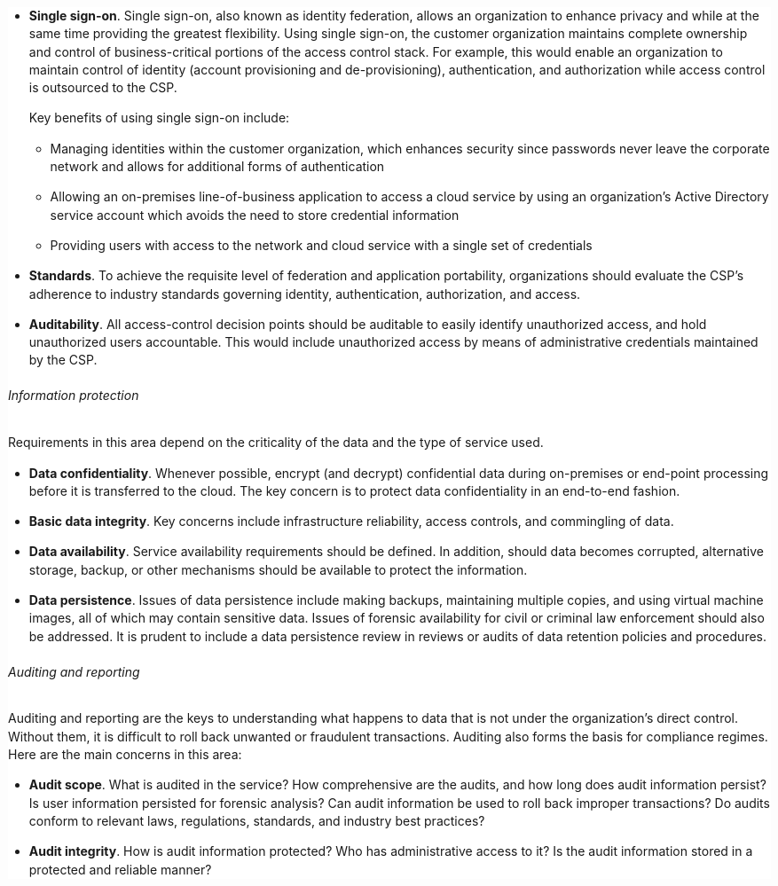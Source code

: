 - **Single sign-on**. Single sign-on, also known as identity federation, allows an organization to enhance privacy and while at the same time providing the greatest flexibility. Using single sign-on, the customer organization maintains complete ownership and control of business-critical portions of the access control stack. For example, this would enable an organization to maintain control of identity (account provisioning and de-provisioning), authentication, and authorization while access control is outsourced to the CSP.  
  
     Key benefits of using single sign-on include:  
  
    -   Managing identities within the customer organization, which enhances security since passwords never leave the corporate network and allows for additional forms of authentication  
  
    -   Allowing an on-premises line-of-business application to access a cloud service by using an organization’s Active Directory service account which avoids the need to store credential information  
  
    -   Providing users with access to the network and cloud service with a single set of credentials  
  
- **Standards**. To achieve the requisite level of federation and application portability, organizations should evaluate the CSP’s adherence to industry standards governing identity, authentication, authorization, and access.  
  
- **Auditability**. All access-control decision points should be auditable to easily identify unauthorized access, and hold unauthorized users accountable. This would include unauthorized access by means of administrative credentials maintained by the CSP.  
  
###### Information protection  
 Requirements in this area depend on the criticality of the data and the type of service used.  
  
- **Data confidentiality**. Whenever possible, encrypt (and decrypt) confidential data during on-premises or end-point processing before it is transferred to the cloud. The key concern is to protect data confidentiality in an end-to-end fashion.  
  
- **Basic data integrity**. Key concerns include infrastructure reliability, access controls, and commingling of data.  
  
- **Data availability**. Service availability requirements should be defined. In addition, should data becomes corrupted, alternative storage, backup, or other mechanisms should be available to protect the information.  
  
- **Data persistence**. Issues of data persistence include making backups, maintaining multiple copies, and using virtual machine images, all of which may contain sensitive data. Issues of forensic availability for civil or criminal law enforcement should also be addressed. It is prudent to include a data persistence review in reviews or audits of data retention policies and procedures.  
  
###### Auditing and reporting  
 Auditing and reporting are the keys to understanding what happens to data that is not under the organization’s direct control. Without them, it is difficult to roll back unwanted or fraudulent transactions. Auditing also forms the basis for compliance regimes. Here are the main concerns in this area:  
  
- **Audit scope**. What is audited in the service? How comprehensive are the audits, and how long does audit information persist? Is user information persisted for forensic analysis? Can audit information be used to roll back improper transactions? Do audits conform to relevant laws, regulations, standards, and industry best practices?  
  
- **Audit integrity**. How is audit information protected? Who has administrative access to it? Is the audit information stored in a protected and reliable manner?  
  